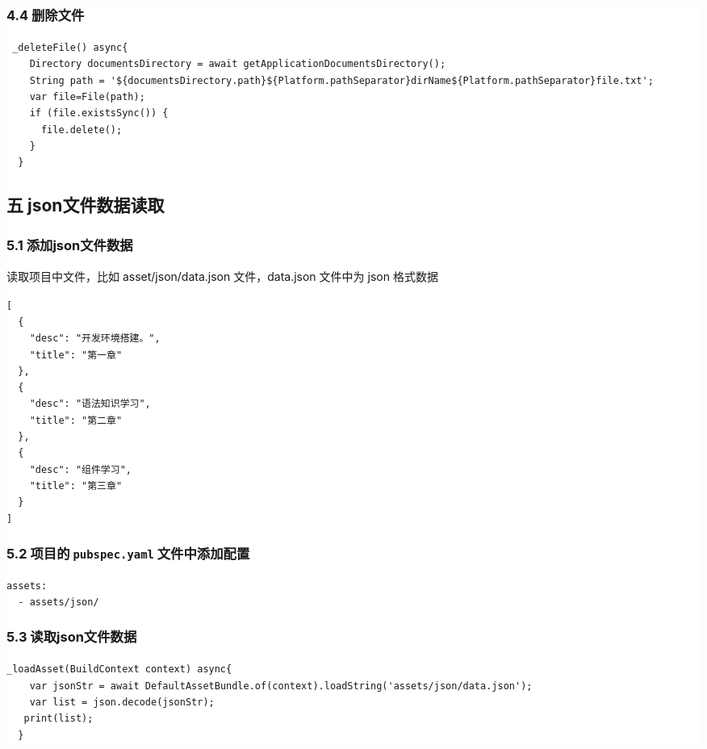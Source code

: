 ### 4.4 删除文件

```
 _deleteFile() async{
    Directory documentsDirectory = await getApplicationDocumentsDirectory();
    String path = '${documentsDirectory.path}${Platform.pathSeparator}dirName${Platform.pathSeparator}file.txt';
    var file=File(path);
    if (file.existsSync()) {
      file.delete();
    }
  }
```

## 五 json文件数据读取

### 5.1 添加json文件数据

读取项目中文件，比如 asset/json/data.json 文件，data.json 文件中为 json 格式数据

```
[
  {
    "desc": "开发环境搭建。",
    "title": "第一章"
  },
  {
    "desc": "语法知识学习",
    "title": "第二章"
  },
  {
    "desc": "组件学习",
    "title": "第三章"
  }
]
```

### 5.2 项目的 `pubspec.yaml` 文件中添加配置

```
assets:
  - assets/json/
```

### 5.3 读取json文件数据

```
_loadAsset(BuildContext context) async{
    var jsonStr = await DefaultAssetBundle.of(context).loadString('assets/json/data.json');
    var list = json.decode(jsonStr);
   print(list);
  }
```
